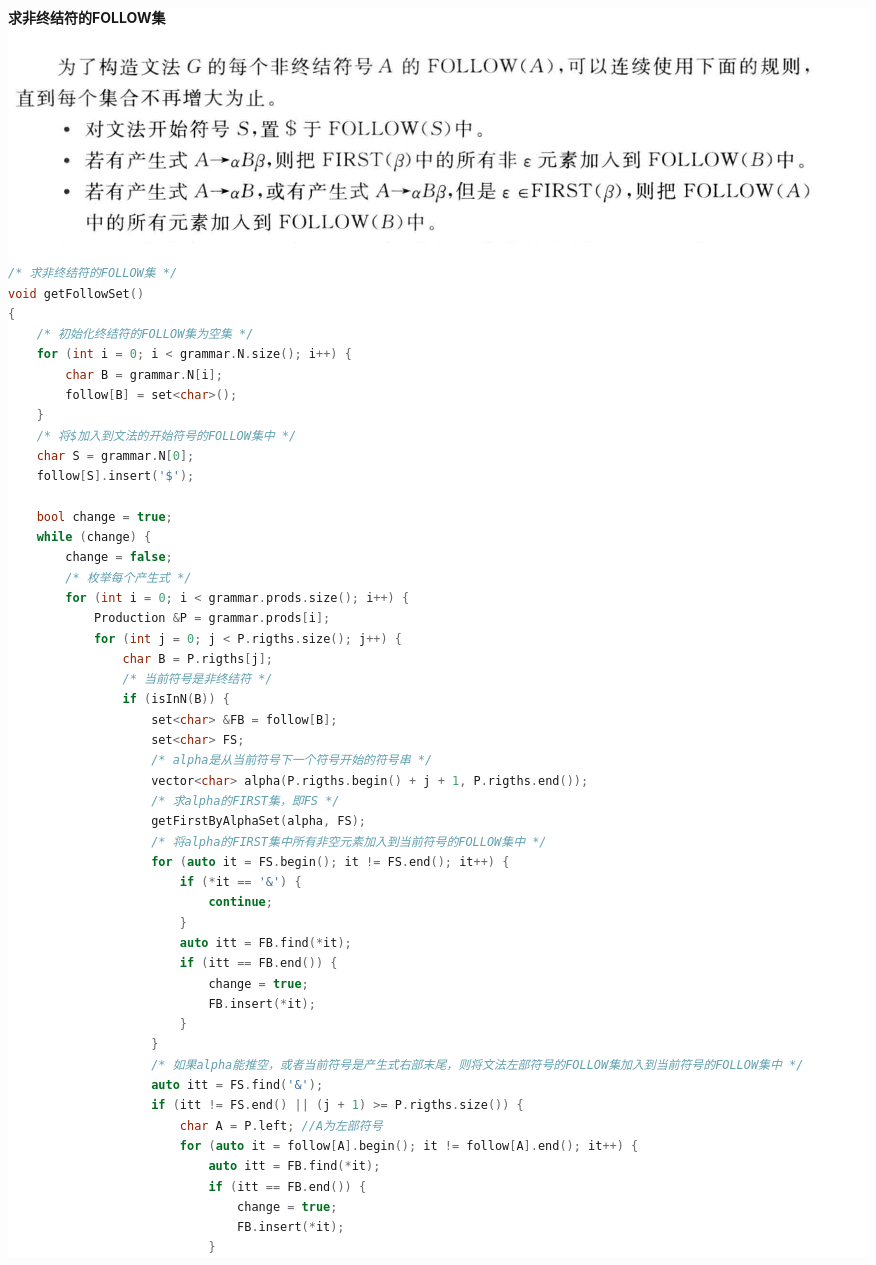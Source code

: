 #### 求非终结符的FOLLOW集

![image-20191126144856856](../assets/yu_fa_fen_xi.assets/image-20191126144856856.png)

```cpp
/* 求非终结符的FOLLOW集 */
void getFollowSet()
{
    /* 初始化终结符的FOLLOW集为空集 */
    for (int i = 0; i < grammar.N.size(); i++) {
        char B = grammar.N[i];
        follow[B] = set<char>();
    }
    /* 将$加入到文法的开始符号的FOLLOW集中 */
    char S = grammar.N[0];
    follow[S].insert('$');

    bool change = true;
    while (change) {
        change = false;
        /* 枚举每个产生式 */
        for (int i = 0; i < grammar.prods.size(); i++) {
            Production &P = grammar.prods[i];
            for (int j = 0; j < P.rigths.size(); j++) {
                char B = P.rigths[j];
                /* 当前符号是非终结符 */
                if (isInN(B)) {
                    set<char> &FB = follow[B];
                    set<char> FS;
                    /* alpha是从当前符号下一个符号开始的符号串 */
                    vector<char> alpha(P.rigths.begin() + j + 1, P.rigths.end());
                    /* 求alpha的FIRST集，即FS */
                    getFirstByAlphaSet(alpha, FS);
                    /* 将alpha的FIRST集中所有非空元素加入到当前符号的FOLLOW集中 */
                    for (auto it = FS.begin(); it != FS.end(); it++) {
                        if (*it == '&') {
                            continue;
                        }
                        auto itt = FB.find(*it);
                        if (itt == FB.end()) {
                            change = true;
                            FB.insert(*it);
                        }
                    }
                    /* 如果alpha能推空，或者当前符号是产生式右部末尾，则将文法左部符号的FOLLOW集加入到当前符号的FOLLOW集中 */
                    auto itt = FS.find('&');
                    if (itt != FS.end() || (j + 1) >= P.rigths.size()) {
                        char A = P.left; //A为左部符号
                        for (auto it = follow[A].begin(); it != follow[A].end(); it++) {
                            auto itt = FB.find(*it);
                            if (itt == FB.end()) {
                                change = true;
                                FB.insert(*it);
                            }
```